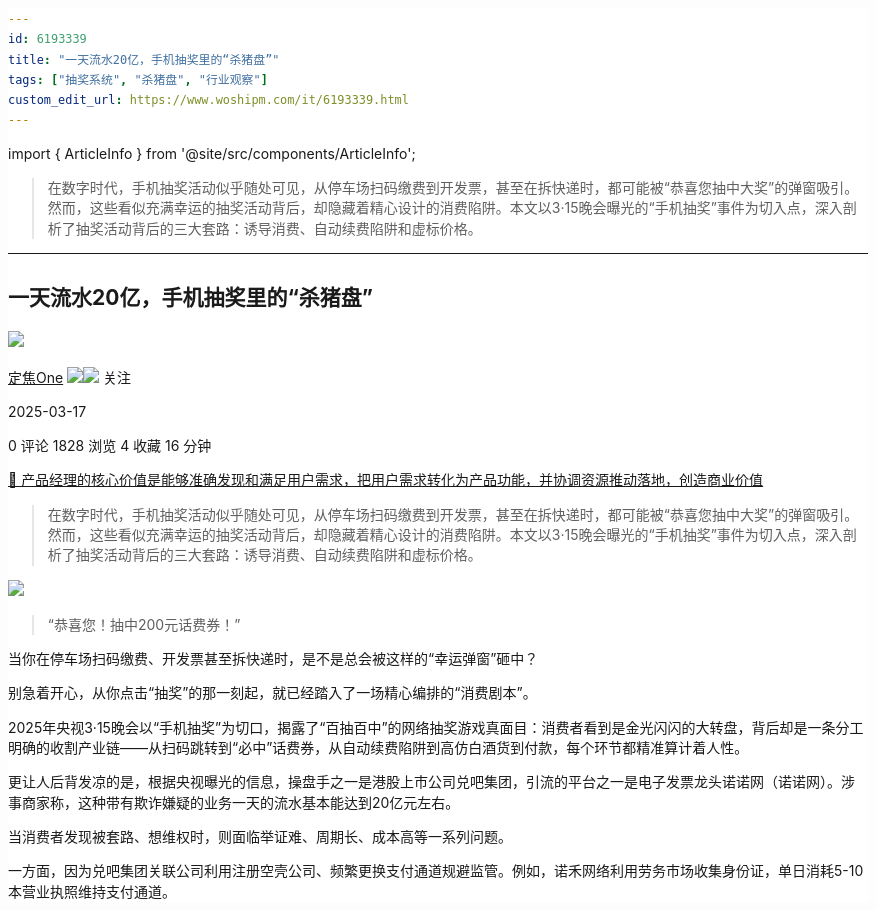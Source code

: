 ```yaml
---
id: 6193339
title: "一天流水20亿，手机抽奖里的“杀猪盘”"
tags: ["抽奖系统", "杀猪盘", "行业观察"]
custom_edit_url: https://www.woshipm.com/it/6193339.html
---
```

import { ArticleInfo } from '@site/src/components/ArticleInfo';

<ArticleInfo
    author="定焦One"
    authorLink="https://www.woshipm.com/u/1528194"
    published="2025-03-17"
    views={1828}
    comments={0}
    collects={4}
/>

> 在数字时代，手机抽奖活动似乎随处可见，从停车场扫码缴费到开发票，甚至在拆快递时，都可能被“恭喜您抽中大奖”的弹窗吸引。然而，这些看似充满幸运的抽奖活动背后，却隐藏着精心设计的消费陷阱。本文以3·15晚会曝光的“手机抽奖”事件为切入点，深入剖析了抽奖活动背后的三大套路：诱导消费、自动续费陷阱和虚标价格。

---

## 一天流水20亿，手机抽奖里的“杀猪盘”

[![](https://static.woshipm.com/view/woshipm_api_def_20230712135556_7756.jpg?imageView2/1/w/72/h/72/q/100)](https://www.woshipm.com/u/1528194)

[定焦One](https://www.woshipm.com/u/1528194) ![](https://static.woshipm.com/tag/1122_1@2x.png)![](https://static.woshipm.com/tag/2105_1@2x.png) 关注

2025-03-17

0 评论 1828 浏览 4 收藏 16 分钟

[🔗 产品经理的核心价值是能够准确发现和满足用户需求，把用户需求转化为产品功能，并协调资源推动落地，创造商业价值](https://ke.qidianla.com/courses/90pm)

> 在数字时代，手机抽奖活动似乎随处可见，从停车场扫码缴费到开发票，甚至在拆快递时，都可能被“恭喜您抽中大奖”的弹窗吸引。然而，这些看似充满幸运的抽奖活动背后，却隐藏着精心设计的消费陷阱。本文以3·15晚会曝光的“手机抽奖”事件为切入点，深入剖析了抽奖活动背后的三大套路：诱导消费、自动续费陷阱和虚标价格。

![](https://image.woshipm.com/2023/04/13/4e3fa2e4-d9ea-11ed-bd74-00163e0b5ff3.jpg)

> “恭喜您！抽中200元话费券！”

当你在停车场扫码缴费、开发票甚至拆快递时，是不是总会被这样的“幸运弹窗”砸中？

别急着开心，从你点击“抽奖”的那一刻起，就已经踏入了一场精心编排的“消费剧本”。

2025年央视3·15晚会以“手机抽奖”为切口，揭露了“百抽百中”的网络抽奖游戏真面目：消费者看到是金光闪闪的大转盘，背后却是一条分工明确的收割产业链——从扫码跳转到“必中”话费券，从自动续费陷阱到高仿白酒货到付款，每个环节都精准算计着人性。

更让人后背发凉的是，根据央视曝光的信息，操盘手之一是港股上市公司兑吧集团，引流的平台之一是电子发票龙头诺诺网（诺诺网）。涉事商家称，这种带有欺诈嫌疑的业务一天的流水基本能达到20亿元左右。

当消费者发现被套路、想维权时，则面临举证难、周期长、成本高等一系列问题。

一方面，因为兑吧集团关联公司利用注册空壳公司、频繁更换支付通道规避监管。例如，诺禾网络利用劳务市场收集身份证，单日消耗5-10本营业执照维持支付通道。
